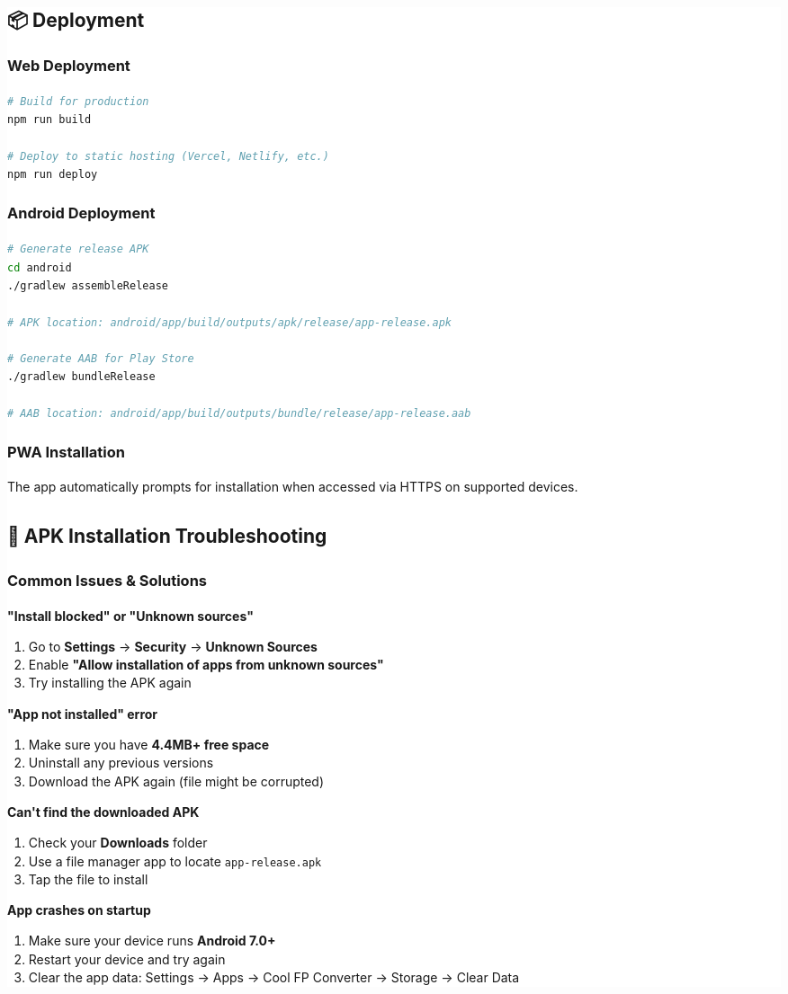 ## 📦 Deployment

### Web Deployment
```bash
# Build for production
npm run build

# Deploy to static hosting (Vercel, Netlify, etc.)
npm run deploy
```

### Android Deployment
```bash
# Generate release APK
cd android
./gradlew assembleRelease

# APK location: android/app/build/outputs/apk/release/app-release.apk

# Generate AAB for Play Store
./gradlew bundleRelease

# AAB location: android/app/build/outputs/bundle/release/app-release.aab
```

### PWA Installation
The app automatically prompts for installation when accessed via HTTPS on supported devices.

## 🔧 APK Installation Troubleshooting

### Common Issues & Solutions

**"Install blocked" or "Unknown sources"**
1. Go to **Settings** → **Security** → **Unknown Sources**
2. Enable **"Allow installation of apps from unknown sources"**
3. Try installing the APK again

**"App not installed" error**
1. Make sure you have **4.4MB+ free space**
2. Uninstall any previous versions
3. Download the APK again (file might be corrupted)

**Can't find the downloaded APK**
1. Check your **Downloads** folder
2. Use a file manager app to locate `app-release.apk`
3. Tap the file to install

**App crashes on startup**
1. Make sure your device runs **Android 7.0+**
2. Restart your device and try again
3. Clear the app data: Settings → Apps → Cool FP Converter → Storage → Clear Data
